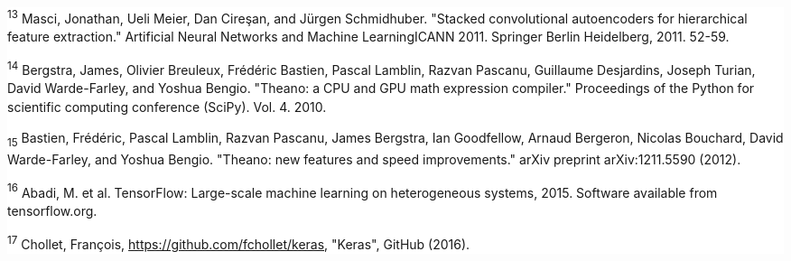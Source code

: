 ${ }^{13}$ Masci, Jonathan, Ueli Meier, Dan Cireşan, and Jürgen Schmidhuber. "Stacked convolutional autoencoders for hierarchical feature extraction." Artificial Neural Networks and Machine LearningICANN 2011. Springer Berlin Heidelberg, 2011. 52-59.

${ }^{14}$ Bergstra, James, Olivier Breuleux, Frédéric Bastien, Pascal Lamblin, Razvan Pascanu, Guillaume Desjardins, Joseph Turian, David Warde-Farley, and Yoshua Bengio. "Theano: a CPU and GPU math expression compiler." Proceedings of the Python for scientific computing conference (SciPy). Vol. 4. 2010.

${ }_{15}$ Bastien, Frédéric, Pascal Lamblin, Razvan Pascanu, James Bergstra, Ian Goodfellow, Arnaud Bergeron, Nicolas Bouchard, David Warde-Farley, and Yoshua Bengio. "Theano: new features and speed improvements." arXiv preprint arXiv:1211.5590 (2012).

${ }^{16}$ Abadi, M. et al. TensorFlow: Large-scale machine learning on heterogeneous systems, 2015. Software available from tensorflow.org.

${ }^{17}$ Chollet, François, https://github.com/fchollet/keras, "Keras", GitHub (2016).


[^0]:    ${ }^{1}$ Krizhevsky, Alex, Ilya Sutskever, and Geoffrey E. Hinton. "Imagenet classification with deep convolutional neural networks." Advances in neural information processing systems. 2012.

    ${ }^{2}$ Szegedy, Christian, Wei Liu, Yangqing Jia, Pierre Sermanet, Scott Reed, Dragomir Anguelov, Dumitru Erhan, Vincent Vanhoucke, and Andrew Rabinovich. "Going deeper with convolutions." Proceedings of the IEEE Conference on Computer Vision and Pattern Recognition. 2015.

    ${ }^{3}$ Russakovsky, Olga, Jia Deng, Hao Su, Jonathan Krause, Sanjeev Satheesh, Sean Ma, Zhiheng Huang et al. "Imagenet large scale visual recognition challenge." International Journal of Computer Vision 115.3 (2015): 211-252.

    ${ }^{4}$ Scherer, Dominik, Andreas Müller, and Sven Behnke. "Evaluation of pooling operations in convolutional architectures for object recognition." Artificial Neural Networks-ICANN 2010. Springer Berlin Heidelberg, 2010. 92-101.

    ${ }^{5}$ Hanley, James A., and Barbara J. McNeil. "The meaning and use of the area under a receiver operating characteristic (ROC) curve." Radiology 143.1 (1982): 29-36.

    ${ }^{6}$ Bradley, Andrew P. "The use of the area under the ROC curve in the evaluation of machine learning algorithms." Pattern recognition 30.7 (1997): 1145-1159.

